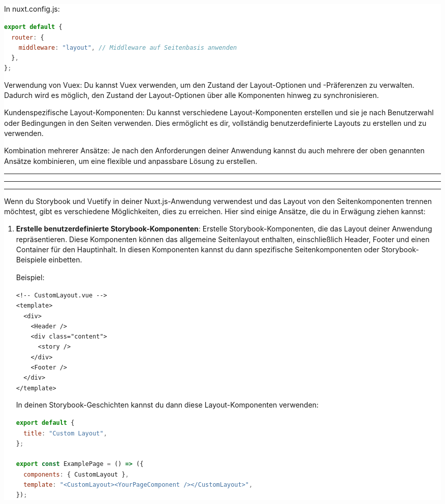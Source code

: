 In nuxt.config.js:

```javascript
export default {
  router: {
    middleware: "layout", // Middleware auf Seitenbasis anwenden
  },
};
```

Verwendung von Vuex: Du kannst Vuex verwenden, um den Zustand der Layout-Optionen und -Präferenzen zu verwalten. Dadurch wird es möglich, den Zustand der Layout-Optionen über alle Komponenten hinweg zu synchronisieren.

Kundenspezifische Layout-Komponenten: Du kannst verschiedene Layout-Komponenten erstellen und sie je nach Benutzerwahl oder Bedingungen in den Seiten verwenden. Dies ermöglicht es dir, vollständig benutzerdefinierte Layouts zu erstellen und zu verwenden.

Kombination mehrerer Ansätze: Je nach den Anforderungen deiner Anwendung kannst du auch mehrere der oben genannten Ansätze kombinieren, um eine flexible und anpassbare Lösung zu erstellen.

---

---

---

Wenn du Storybook und Vuetify in deiner Nuxt.js-Anwendung verwendest und das Layout von den Seitenkomponenten trennen möchtest, gibt es verschiedene Möglichkeiten, dies zu erreichen. Hier sind einige Ansätze, die du in Erwägung ziehen kannst:

1. **Erstelle benutzerdefinierte Storybook-Komponenten**: Erstelle Storybook-Komponenten, die das Layout deiner Anwendung repräsentieren. Diese Komponenten können das allgemeine Seitenlayout enthalten, einschließlich Header, Footer und einen Container für den Hauptinhalt. In diesen Komponenten kannst du dann spezifische Seitenkomponenten oder Storybook-Beispiele einbetten.

   Beispiel:

   ```vue
   <!-- CustomLayout.vue -->
   <template>
     <div>
       <Header />
       <div class="content">
         <story />
       </div>
       <Footer />
     </div>
   </template>
   ```

   In deinen Storybook-Geschichten kannst du dann diese Layout-Komponenten verwenden:

   ```javascript
   export default {
     title: "Custom Layout",
   };

   export const ExamplePage = () => ({
     components: { CustomLayout },
     template: "<CustomLayout><YourPageComponent /></CustomLayout>",
   });
   ```
